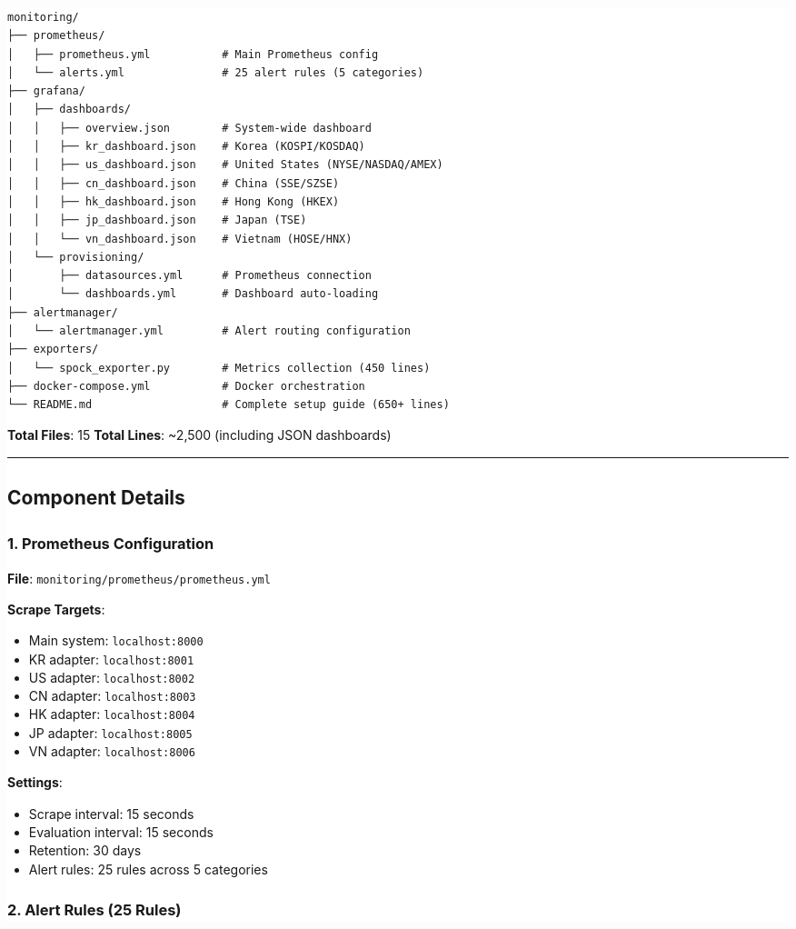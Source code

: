 ```
monitoring/
├── prometheus/
│   ├── prometheus.yml           # Main Prometheus config
│   └── alerts.yml               # 25 alert rules (5 categories)
├── grafana/
│   ├── dashboards/
│   │   ├── overview.json        # System-wide dashboard
│   │   ├── kr_dashboard.json    # Korea (KOSPI/KOSDAQ)
│   │   ├── us_dashboard.json    # United States (NYSE/NASDAQ/AMEX)
│   │   ├── cn_dashboard.json    # China (SSE/SZSE)
│   │   ├── hk_dashboard.json    # Hong Kong (HKEX)
│   │   ├── jp_dashboard.json    # Japan (TSE)
│   │   └── vn_dashboard.json    # Vietnam (HOSE/HNX)
│   └── provisioning/
│       ├── datasources.yml      # Prometheus connection
│       └── dashboards.yml       # Dashboard auto-loading
├── alertmanager/
│   └── alertmanager.yml         # Alert routing configuration
├── exporters/
│   └── spock_exporter.py        # Metrics collection (450 lines)
├── docker-compose.yml           # Docker orchestration
└── README.md                    # Complete setup guide (650+ lines)
```

**Total Files**: 15
**Total Lines**: ~2,500 (including JSON dashboards)

---

## Component Details

### 1. Prometheus Configuration

**File**: `monitoring/prometheus/prometheus.yml`

**Scrape Targets**:
- Main system: `localhost:8000`
- KR adapter: `localhost:8001`
- US adapter: `localhost:8002`
- CN adapter: `localhost:8003`
- HK adapter: `localhost:8004`
- JP adapter: `localhost:8005`
- VN adapter: `localhost:8006`

**Settings**:
- Scrape interval: 15 seconds
- Evaluation interval: 15 seconds
- Retention: 30 days
- Alert rules: 25 rules across 5 categories

### 2. Alert Rules (25 Rules)
